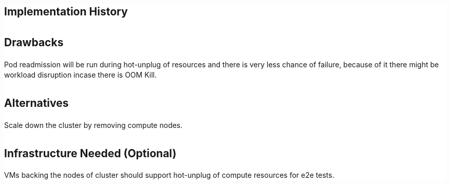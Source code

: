 ## Implementation History


## Drawbacks

Pod readmission will be run during hot-unplug of resources and there is very less chance of failure, because of it there might be workload disruption incase there is OOM Kill.

## Alternatives

Scale down the cluster by removing compute nodes.

## Infrastructure Needed (Optional)

VMs backing the nodes of cluster should support hot-unplug of compute resources for e2e tests.
